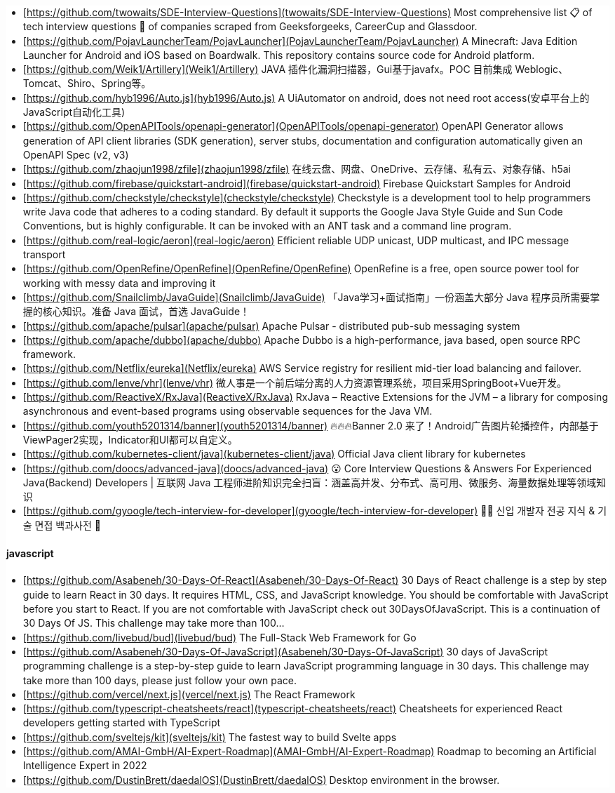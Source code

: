 * [https://github.com/twowaits/SDE-Interview-Questions](twowaits/SDE-Interview-Questions) Most comprehensive list 📋 of tech interview questions 📘 of companies scraped from Geeksforgeeks, CareerCup and Glassdoor.
* [https://github.com/PojavLauncherTeam/PojavLauncher](PojavLauncherTeam/PojavLauncher) A Minecraft: Java Edition Launcher for Android and iOS based on Boardwalk. This repository contains source code for Android platform.
* [https://github.com/Weik1/Artillery](Weik1/Artillery) JAVA 插件化漏洞扫描器，Gui基于javafx。POC 目前集成 Weblogic、Tomcat、Shiro、Spring等。
* [https://github.com/hyb1996/Auto.js](hyb1996/Auto.js) A UiAutomator on android, does not need root access(安卓平台上的JavaScript自动化工具)
* [https://github.com/OpenAPITools/openapi-generator](OpenAPITools/openapi-generator) OpenAPI Generator allows generation of API client libraries (SDK generation), server stubs, documentation and configuration automatically given an OpenAPI Spec (v2, v3)
* [https://github.com/zhaojun1998/zfile](zhaojun1998/zfile) 在线云盘、网盘、OneDrive、云存储、私有云、对象存储、h5ai
* [https://github.com/firebase/quickstart-android](firebase/quickstart-android) Firebase Quickstart Samples for Android
* [https://github.com/checkstyle/checkstyle](checkstyle/checkstyle) Checkstyle is a development tool to help programmers write Java code that adheres to a coding standard. By default it supports the Google Java Style Guide and Sun Code Conventions, but is highly configurable. It can be invoked with an ANT task and a command line program.
* [https://github.com/real-logic/aeron](real-logic/aeron) Efficient reliable UDP unicast, UDP multicast, and IPC message transport
* [https://github.com/OpenRefine/OpenRefine](OpenRefine/OpenRefine) OpenRefine is a free, open source power tool for working with messy data and improving it
* [https://github.com/Snailclimb/JavaGuide](Snailclimb/JavaGuide) 「Java学习+面试指南」一份涵盖大部分 Java 程序员所需要掌握的核心知识。准备 Java 面试，首选 JavaGuide！
* [https://github.com/apache/pulsar](apache/pulsar) Apache Pulsar - distributed pub-sub messaging system
* [https://github.com/apache/dubbo](apache/dubbo) Apache Dubbo is a high-performance, java based, open source RPC framework.
* [https://github.com/Netflix/eureka](Netflix/eureka) AWS Service registry for resilient mid-tier load balancing and failover.
* [https://github.com/lenve/vhr](lenve/vhr) 微人事是一个前后端分离的人力资源管理系统，项目采用SpringBoot+Vue开发。
* [https://github.com/ReactiveX/RxJava](ReactiveX/RxJava) RxJava – Reactive Extensions for the JVM – a library for composing asynchronous and event-based programs using observable sequences for the Java VM.
* [https://github.com/youth5201314/banner](youth5201314/banner) 🔥🔥🔥Banner 2.0 来了！Android广告图片轮播控件，内部基于ViewPager2实现，Indicator和UI都可以自定义。
* [https://github.com/kubernetes-client/java](kubernetes-client/java) Official Java client library for kubernetes
* [https://github.com/doocs/advanced-java](doocs/advanced-java) 😮 Core Interview Questions & Answers For Experienced Java(Backend) Developers | 互联网 Java 工程师进阶知识完全扫盲：涵盖高并发、分布式、高可用、微服务、海量数据处理等领域知识
* [https://github.com/gyoogle/tech-interview-for-developer](gyoogle/tech-interview-for-developer) 👶🏻 신입 개발자 전공 지식 & 기술 면접 백과사전 📖

#### javascript
* [https://github.com/Asabeneh/30-Days-Of-React](Asabeneh/30-Days-Of-React) 30 Days of React challenge is a step by step guide to learn React in 30 days. It requires HTML, CSS, and JavaScript knowledge. You should be comfortable with JavaScript before you start to React. If you are not comfortable with JavaScript check out 30DaysOfJavaScript. This is a continuation of 30 Days Of JS. This challenge may take more than 100…
* [https://github.com/livebud/bud](livebud/bud) The Full-Stack Web Framework for Go
* [https://github.com/Asabeneh/30-Days-Of-JavaScript](Asabeneh/30-Days-Of-JavaScript) 30 days of JavaScript programming challenge is a step-by-step guide to learn JavaScript programming language in 30 days. This challenge may take more than 100 days, please just follow your own pace.
* [https://github.com/vercel/next.js](vercel/next.js) The React Framework
* [https://github.com/typescript-cheatsheets/react](typescript-cheatsheets/react) Cheatsheets for experienced React developers getting started with TypeScript
* [https://github.com/sveltejs/kit](sveltejs/kit) The fastest way to build Svelte apps
* [https://github.com/AMAI-GmbH/AI-Expert-Roadmap](AMAI-GmbH/AI-Expert-Roadmap) Roadmap to becoming an Artificial Intelligence Expert in 2022
* [https://github.com/DustinBrett/daedalOS](DustinBrett/daedalOS) Desktop environment in the browser.